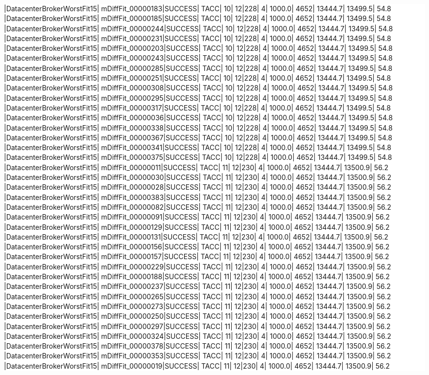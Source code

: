 |DatacenterBrokerWorstFit15|     mDiffFit_00000183|SUCCESS|  TACC|  10|       12|228|        4|    1000.0|       4652|  13444.7|   13499.5|    54.8
|DatacenterBrokerWorstFit15|     mDiffFit_00000185|SUCCESS|  TACC|  10|       12|228|        4|    1000.0|       4652|  13444.7|   13499.5|    54.8
|DatacenterBrokerWorstFit15|     mDiffFit_00000244|SUCCESS|  TACC|  10|       12|228|        4|    1000.0|       4652|  13444.7|   13499.5|    54.8
|DatacenterBrokerWorstFit15|     mDiffFit_00000231|SUCCESS|  TACC|  10|       12|228|        4|    1000.0|       4652|  13444.7|   13499.5|    54.8
|DatacenterBrokerWorstFit15|     mDiffFit_00000203|SUCCESS|  TACC|  10|       12|228|        4|    1000.0|       4652|  13444.7|   13499.5|    54.8
|DatacenterBrokerWorstFit15|     mDiffFit_00000243|SUCCESS|  TACC|  10|       12|228|        4|    1000.0|       4652|  13444.7|   13499.5|    54.8
|DatacenterBrokerWorstFit15|     mDiffFit_00000285|SUCCESS|  TACC|  10|       12|228|        4|    1000.0|       4652|  13444.7|   13499.5|    54.8
|DatacenterBrokerWorstFit15|     mDiffFit_00000251|SUCCESS|  TACC|  10|       12|228|        4|    1000.0|       4652|  13444.7|   13499.5|    54.8
|DatacenterBrokerWorstFit15|     mDiffFit_00000308|SUCCESS|  TACC|  10|       12|228|        4|    1000.0|       4652|  13444.7|   13499.5|    54.8
|DatacenterBrokerWorstFit15|     mDiffFit_00000295|SUCCESS|  TACC|  10|       12|228|        4|    1000.0|       4652|  13444.7|   13499.5|    54.8
|DatacenterBrokerWorstFit15|     mDiffFit_00000317|SUCCESS|  TACC|  10|       12|228|        4|    1000.0|       4652|  13444.7|   13499.5|    54.8
|DatacenterBrokerWorstFit15|     mDiffFit_00000036|SUCCESS|  TACC|  10|       12|228|        4|    1000.0|       4652|  13444.7|   13499.5|    54.8
|DatacenterBrokerWorstFit15|     mDiffFit_00000338|SUCCESS|  TACC|  10|       12|228|        4|    1000.0|       4652|  13444.7|   13499.5|    54.8
|DatacenterBrokerWorstFit15|     mDiffFit_00000367|SUCCESS|  TACC|  10|       12|228|        4|    1000.0|       4652|  13444.7|   13499.5|    54.8
|DatacenterBrokerWorstFit15|     mDiffFit_00000341|SUCCESS|  TACC|  10|       12|228|        4|    1000.0|       4652|  13444.7|   13499.5|    54.8
|DatacenterBrokerWorstFit15|     mDiffFit_00000375|SUCCESS|  TACC|  10|       12|228|        4|    1000.0|       4652|  13444.7|   13499.5|    54.8
|DatacenterBrokerWorstFit15|     mDiffFit_00000011|SUCCESS|  TACC|  11|       12|230|        4|    1000.0|       4652|  13444.7|   13500.9|    56.2
|DatacenterBrokerWorstFit15|     mDiffFit_00000030|SUCCESS|  TACC|  11|       12|230|        4|    1000.0|       4652|  13444.7|   13500.9|    56.2
|DatacenterBrokerWorstFit15|     mDiffFit_00000028|SUCCESS|  TACC|  11|       12|230|        4|    1000.0|       4652|  13444.7|   13500.9|    56.2
|DatacenterBrokerWorstFit15|     mDiffFit_00000383|SUCCESS|  TACC|  11|       12|230|        4|    1000.0|       4652|  13444.7|   13500.9|    56.2
|DatacenterBrokerWorstFit15|     mDiffFit_00000082|SUCCESS|  TACC|  11|       12|230|        4|    1000.0|       4652|  13444.7|   13500.9|    56.2
|DatacenterBrokerWorstFit15|     mDiffFit_00000091|SUCCESS|  TACC|  11|       12|230|        4|    1000.0|       4652|  13444.7|   13500.9|    56.2
|DatacenterBrokerWorstFit15|     mDiffFit_00000129|SUCCESS|  TACC|  11|       12|230|        4|    1000.0|       4652|  13444.7|   13500.9|    56.2
|DatacenterBrokerWorstFit15|     mDiffFit_00000131|SUCCESS|  TACC|  11|       12|230|        4|    1000.0|       4652|  13444.7|   13500.9|    56.2
|DatacenterBrokerWorstFit15|     mDiffFit_00000156|SUCCESS|  TACC|  11|       12|230|        4|    1000.0|       4652|  13444.7|   13500.9|    56.2
|DatacenterBrokerWorstFit15|     mDiffFit_00000157|SUCCESS|  TACC|  11|       12|230|        4|    1000.0|       4652|  13444.7|   13500.9|    56.2
|DatacenterBrokerWorstFit15|     mDiffFit_00000229|SUCCESS|  TACC|  11|       12|230|        4|    1000.0|       4652|  13444.7|   13500.9|    56.2
|DatacenterBrokerWorstFit15|     mDiffFit_00000188|SUCCESS|  TACC|  11|       12|230|        4|    1000.0|       4652|  13444.7|   13500.9|    56.2
|DatacenterBrokerWorstFit15|     mDiffFit_00000237|SUCCESS|  TACC|  11|       12|230|        4|    1000.0|       4652|  13444.7|   13500.9|    56.2
|DatacenterBrokerWorstFit15|     mDiffFit_00000265|SUCCESS|  TACC|  11|       12|230|        4|    1000.0|       4652|  13444.7|   13500.9|    56.2
|DatacenterBrokerWorstFit15|     mDiffFit_00000273|SUCCESS|  TACC|  11|       12|230|        4|    1000.0|       4652|  13444.7|   13500.9|    56.2
|DatacenterBrokerWorstFit15|     mDiffFit_00000250|SUCCESS|  TACC|  11|       12|230|        4|    1000.0|       4652|  13444.7|   13500.9|    56.2
|DatacenterBrokerWorstFit15|     mDiffFit_00000297|SUCCESS|  TACC|  11|       12|230|        4|    1000.0|       4652|  13444.7|   13500.9|    56.2
|DatacenterBrokerWorstFit15|     mDiffFit_00000324|SUCCESS|  TACC|  11|       12|230|        4|    1000.0|       4652|  13444.7|   13500.9|    56.2
|DatacenterBrokerWorstFit15|     mDiffFit_00000378|SUCCESS|  TACC|  11|       12|230|        4|    1000.0|       4652|  13444.7|   13500.9|    56.2
|DatacenterBrokerWorstFit15|     mDiffFit_00000353|SUCCESS|  TACC|  11|       12|230|        4|    1000.0|       4652|  13444.7|   13500.9|    56.2
|DatacenterBrokerWorstFit15|     mDiffFit_00000019|SUCCESS|  TACC|  11|       12|230|        4|    1000.0|       4652|  13444.7|   13500.9|    56.2
